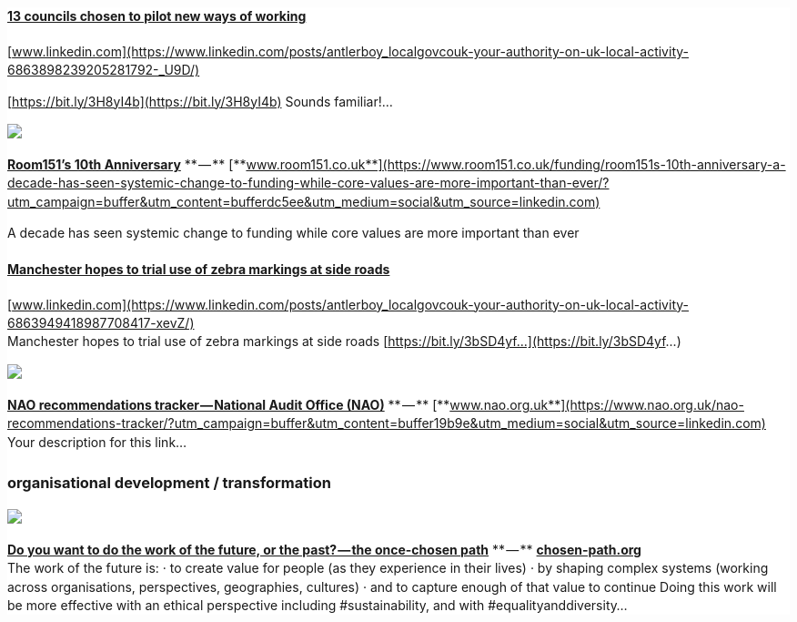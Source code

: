 #### [13 councils chosen to pilot new ways of working](https://www.linkedin.com/posts/antlerboy_localgovcouk-your-authority-on-uk-local-activity-6863898239205281792-_U9D/?utm_campaign=Transduction%20-%20leading%20transformation&utm_medium=email&utm_source=Revue%20newsletter)

[www.linkedin.com](https://www.linkedin.com/posts/antlerboy_localgovcouk-your-authority-on-uk-local-activity-6863898239205281792-_U9D/)

[https://bit.ly/3H8yI4b](https://bit.ly/3H8yI4b) Sounds familiar!…

![](https://cdn-images-1.medium.com/proxy/0*SCJgINo4h9kK58WN)

[**Room151’s 10th Anniversary**](https://www.room151.co.uk/funding/room151s-10th-anniversary-a-decade-has-seen-systemic-change-to-funding-while-core-values-are-more-important-than-ever/?utm_campaign=buffer&utm_content=bufferdc5ee&utm_medium=social&utm_source=linkedin.com) ** — ** [**www.room151.co.uk**](https://www.room151.co.uk/funding/room151s-10th-anniversary-a-decade-has-seen-systemic-change-to-funding-while-core-values-are-more-important-than-ever/?utm_campaign=buffer&utm_content=bufferdc5ee&utm_medium=social&utm_source=linkedin.com)

A decade has seen systemic change to funding while core values are more important than ever

#### [Manchester hopes to trial use of zebra markings at side roads](https://www.linkedin.com/posts/antlerboy_localgovcouk-your-authority-on-uk-local-activity-6863949418987708417-xevZ/?utm_campaign=Transduction%20-%20leading%20transformation&utm_medium=email&utm_source=Revue%20newsletter)

[www.linkedin.com](https://www.linkedin.com/posts/antlerboy_localgovcouk-your-authority-on-uk-local-activity-6863949418987708417-xevZ/)   
 Manchester hopes to trial use of zebra markings at side roads [https://bit.ly/3bSD4yf...](https://bit.ly/3bSD4yf...)

![](https://cdn-images-1.medium.com/proxy/0*QdOWzrgFXVO4O1JJ)

[**NAO recommendations tracker — National Audit Office (NAO)**](https://www.nao.org.uk/nao-recommendations-tracker/?utm_campaign=buffer&utm_content=buffer19b9e&utm_medium=social&utm_source=linkedin.com) ** — ** [**www.nao.org.uk**](https://www.nao.org.uk/nao-recommendations-tracker/?utm_campaign=buffer&utm_content=buffer19b9e&utm_medium=social&utm_source=linkedin.com)   
 Your description for this link…

### organisational development / transformation

![](https://cdn-images-1.medium.com/proxy/0*XtTIQxI6DZ0Kg3QL)

[**Do you want to do the work of the future, or the past? — the once-chosen path**](https://chosen-path.org/2021/11/03/do-you-want-to-do-the-work-of-the-future-or-the-past/?utm_campaign=Transduction%20-%20leading%20transformation&utm_medium=email&utm_source=Revue%20newsletter) ** — ** [**chosen-path.org**](https://chosen-path.org/2021/11/03/do-you-want-to-do-the-work-of-the-future-or-the-past/)   
 The work of the future is: · to create value for people (as they experience in their lives) · by shaping complex systems (working across organisations, perspectives, geographies, cultures) · and to capture enough of that value to continue Doing this work will be more effective with an ethical perspective including #sustainability, and with #equalityanddiversity…
